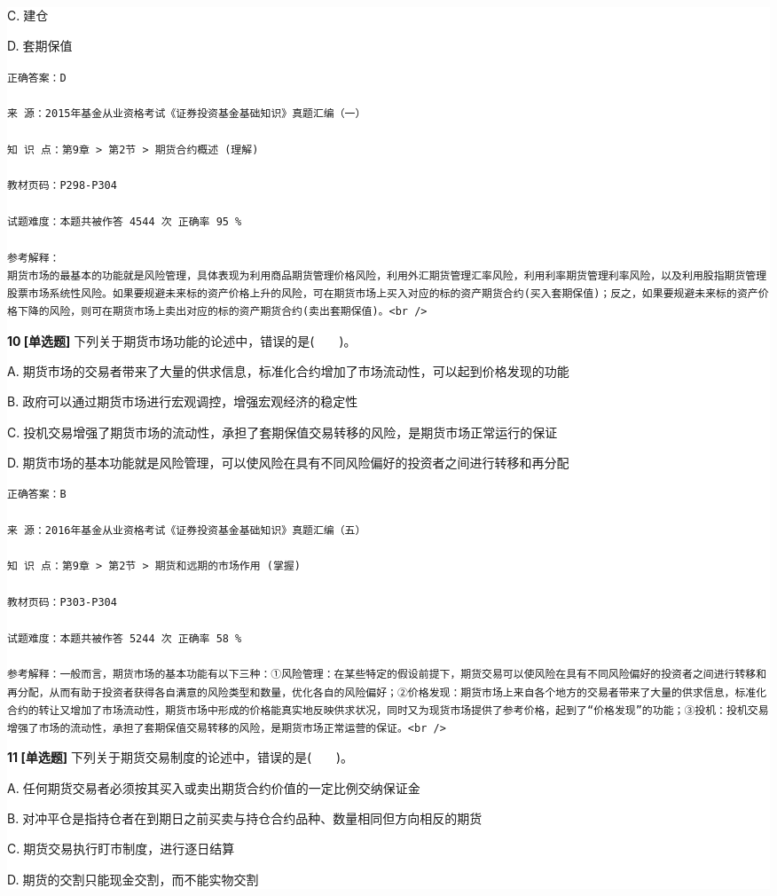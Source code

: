 C. 建仓

D. 套期保值

```
正确答案：D

来 源：2015年基金从业资格考试《证券投资基金基础知识》真题汇编（一）

知 识 点：第9章 > 第2节 > 期货合约概述 (理解)

教材页码：P298-P304

试题难度：本题共被作答 4544 次 正确率 95 %

参考解释：
期货市场的最基本的功能就是风险管理，具体表现为利用商品期货管理价格风险，利用外汇期货管理汇率风险，利用利率期货管理利率风险，以及利用股指期货管理股票市场系统性风险。如果要规避未来标的资产价格上升的风险，可在期货市场上买入对应的标的资产期货合约(买入套期保值)；反之，如果要规避未来标的资产价格下降的风险，则可在期货市场上卖出对应的标的资产期货合约(卖出套期保值)。<br />

```


**10 [单选题]** 下列关于期货市场功能的论述中，错误的是(&emsp;&emsp;)。

A. 期货市场的交易者带来了大量的供求信息，标准化合约增加了市场流动性，可以起到价格发现的功能

B. 政府可以通过期货市场进行宏观调控，增强宏观经济的稳定性

C. 投机交易增强了期货市场的流动性，承担了套期保值交易转移的风险，是期货市场正常运行的保证

D. 期货市场的基本功能就是风险管理，可以使风险在具有不同风险偏好的投资者之间进行转移和再分配

```
正确答案：B

来 源：2016年基金从业资格考试《证券投资基金基础知识》真题汇编（五）

知 识 点：第9章 > 第2节 > 期货和远期的市场作用 (掌握)

教材页码：P303-P304

试题难度：本题共被作答 5244 次 正确率 58 %

参考解释：一般而言，期货市场的基本功能有以下三种：①风险管理：在某些特定的假设前提下，期货交易可以使风险在具有不同风险偏好的投资者之间进行转移和再分配，从而有助于投资者获得各自满意的风险类型和数量，优化各自的风险偏好；②价格发现：期货市场上来自各个地方的交易者带来了大量的供求信息，标准化合约的转让又增加了市场流动性，期货市场中形成的价格能真实地反映供求状况，同时又为现货市场提供了参考价格，起到了“价格发现”的功能；③投机：投机交易增强了市场的流动性，承担了套期保值交易转移的风险，是期货市场正常运营的保证。<br />

```


**11 [单选题]** 下列关于期货交易制度的论述中，错误的是(&emsp;&emsp;)。

A. 任何期货交易者必须按其买入或卖出期货合约价值的一定比例交纳保证金

B. 对冲平仓是指持仓者在到期日之前买卖与持仓合约品种、数量相同但方向相反的期货

C. 期货交易执行盯市制度，进行逐日结算

D. 期货的交割只能现金交割，而不能实物交割
